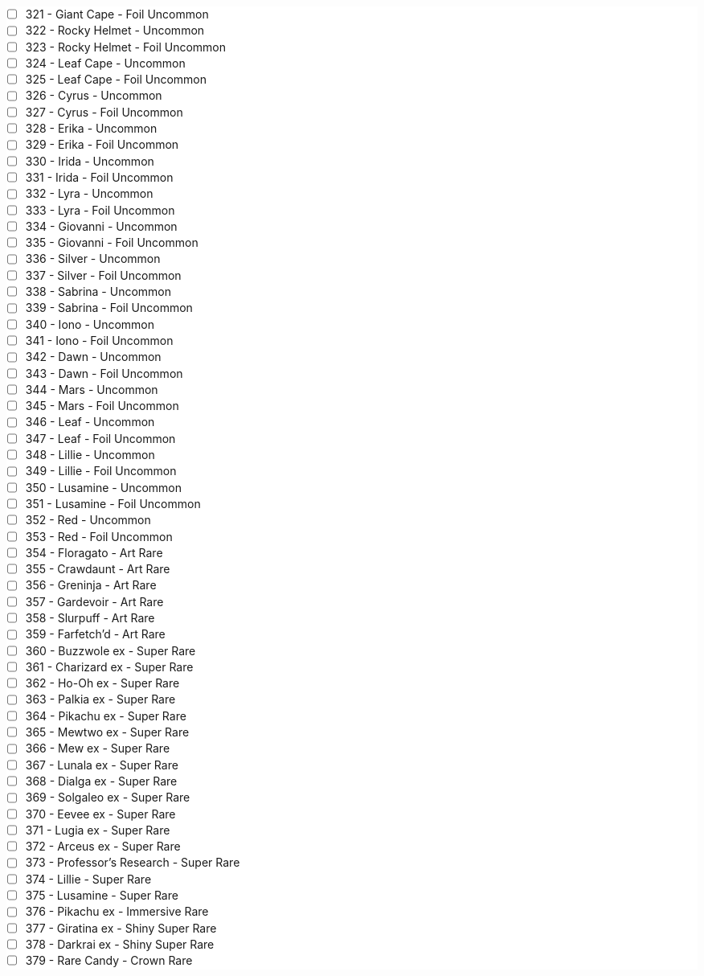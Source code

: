 - [ ] 321 - Giant Cape - Foil Uncommon 
- [ ] 322 - Rocky Helmet - Uncommon 
- [ ] 323 - Rocky Helmet - Foil Uncommon 
- [ ] 324 - Leaf Cape - Uncommon 
- [ ] 325 - Leaf Cape - Foil Uncommon 
- [ ] 326 - Cyrus - Uncommon 
- [ ] 327 - Cyrus - Foil Uncommon 
- [ ] 328 - Erika - Uncommon 
- [ ] 329 - Erika - Foil Uncommon 
- [ ] 330 - Irida - Uncommon 
- [ ] 331 - Irida - Foil Uncommon 
- [ ] 332 - Lyra - Uncommon 
- [ ] 333 - Lyra - Foil Uncommon 
- [ ] 334 - Giovanni - Uncommon 
- [ ] 335 - Giovanni - Foil Uncommon 
- [ ] 336 - Silver - Uncommon 
- [ ] 337 - Silver - Foil Uncommon 
- [ ] 338 - Sabrina - Uncommon 
- [ ] 339 - Sabrina - Foil Uncommon 
- [ ] 340 - Iono - Uncommon 
- [ ] 341 - Iono - Foil Uncommon 
- [ ] 342 - Dawn - Uncommon 
- [ ] 343 - Dawn - Foil Uncommon 
- [ ] 344 - Mars - Uncommon 
- [ ] 345 - Mars - Foil Uncommon 
- [ ] 346 - Leaf - Uncommon 
- [ ] 347 - Leaf - Foil Uncommon 
- [ ] 348 - Lillie - Uncommon 
- [ ] 349 - Lillie - Foil Uncommon 
- [ ] 350 - Lusamine - Uncommon 
- [ ] 351 - Lusamine - Foil Uncommon 
- [ ] 352 - Red - Uncommon 
- [ ] 353 - Red - Foil Uncommon 
- [ ] 354 - Floragato - Art Rare 
- [ ] 355 - Crawdaunt - Art Rare 
- [ ] 356 - Greninja - Art Rare 
- [ ] 357 - Gardevoir - Art Rare 
- [ ] 358 - Slurpuff - Art Rare 
- [ ] 359 - Farfetch’d - Art Rare 
- [ ] 360 - Buzzwole ex - Super Rare 
- [ ] 361 - Charizard ex - Super Rare 
- [ ] 362 - Ho-Oh ex - Super Rare 
- [ ] 363 - Palkia ex - Super Rare 
- [ ] 364 - Pikachu ex - Super Rare 
- [ ] 365 - Mewtwo ex - Super Rare 
- [ ] 366 - Mew ex - Super Rare 
- [ ] 367 - Lunala ex - Super Rare 
- [ ] 368 - Dialga ex - Super Rare 
- [ ] 369 - Solgaleo ex - Super Rare 
- [ ] 370 - Eevee ex - Super Rare 
- [ ] 371 - Lugia ex - Super Rare 
- [ ] 372 - Arceus ex - Super Rare 
- [ ] 373 - Professor’s Research - Super Rare 
- [ ] 374 - Lillie - Super Rare 
- [ ] 375 - Lusamine - Super Rare 
- [ ] 376 - Pikachu ex - Immersive Rare 
- [ ] 377 - Giratina ex - Shiny Super Rare 
- [ ] 378 - Darkrai ex - Shiny Super Rare 
- [ ] 379 - Rare Candy - Crown Rare 
